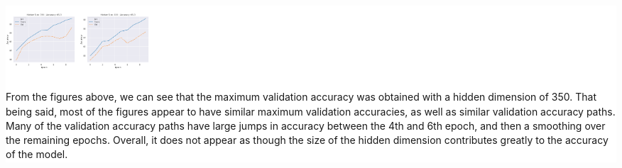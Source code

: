 <img src="figures/rnn_hs_350.png" alt="drawing"  width="100" height="100"/> <img src="figures/rnn_hs_400.png" alt="drawing"  width="100" height="100"/>

From the figures above, we can see that the maximum validation accuracy was obtained with a hidden dimension of 350.  That being said, most of the figures appear to have similar maximum validation accuracies, as well as similar validation accuracy paths.  Many of the validation accuracy paths have large jumps in accuracy between the 4th and 6th epoch, and then a smoothing over the remaining epochs.  Overall, it does not appear as though the size of the hidden dimension contributes greatly to the accuracy of the model.
